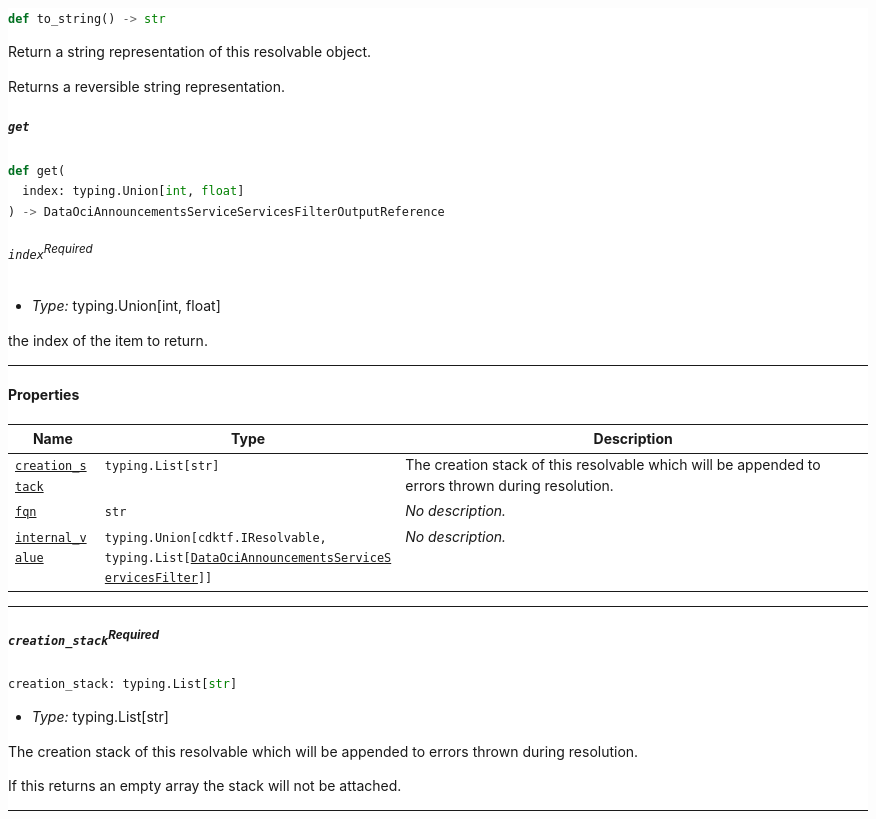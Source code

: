 ```python
def to_string() -> str
```

Return a string representation of this resolvable object.

Returns a reversible string representation.

##### `get` <a name="get" id="rhizo-co-terraform-provider-oci.dataOciAnnouncementsServiceServices.DataOciAnnouncementsServiceServicesFilterList.get"></a>

```python
def get(
  index: typing.Union[int, float]
) -> DataOciAnnouncementsServiceServicesFilterOutputReference
```

###### `index`<sup>Required</sup> <a name="index" id="rhizo-co-terraform-provider-oci.dataOciAnnouncementsServiceServices.DataOciAnnouncementsServiceServicesFilterList.get.parameter.index"></a>

- *Type:* typing.Union[int, float]

the index of the item to return.

---


#### Properties <a name="Properties" id="Properties"></a>

| **Name** | **Type** | **Description** |
| --- | --- | --- |
| <code><a href="#rhizo-co-terraform-provider-oci.dataOciAnnouncementsServiceServices.DataOciAnnouncementsServiceServicesFilterList.property.creationStack">creation_stack</a></code> | <code>typing.List[str]</code> | The creation stack of this resolvable which will be appended to errors thrown during resolution. |
| <code><a href="#rhizo-co-terraform-provider-oci.dataOciAnnouncementsServiceServices.DataOciAnnouncementsServiceServicesFilterList.property.fqn">fqn</a></code> | <code>str</code> | *No description.* |
| <code><a href="#rhizo-co-terraform-provider-oci.dataOciAnnouncementsServiceServices.DataOciAnnouncementsServiceServicesFilterList.property.internalValue">internal_value</a></code> | <code>typing.Union[cdktf.IResolvable, typing.List[<a href="#rhizo-co-terraform-provider-oci.dataOciAnnouncementsServiceServices.DataOciAnnouncementsServiceServicesFilter">DataOciAnnouncementsServiceServicesFilter</a>]]</code> | *No description.* |

---

##### `creation_stack`<sup>Required</sup> <a name="creation_stack" id="rhizo-co-terraform-provider-oci.dataOciAnnouncementsServiceServices.DataOciAnnouncementsServiceServicesFilterList.property.creationStack"></a>

```python
creation_stack: typing.List[str]
```

- *Type:* typing.List[str]

The creation stack of this resolvable which will be appended to errors thrown during resolution.

If this returns an empty array the stack will not be attached.

---
